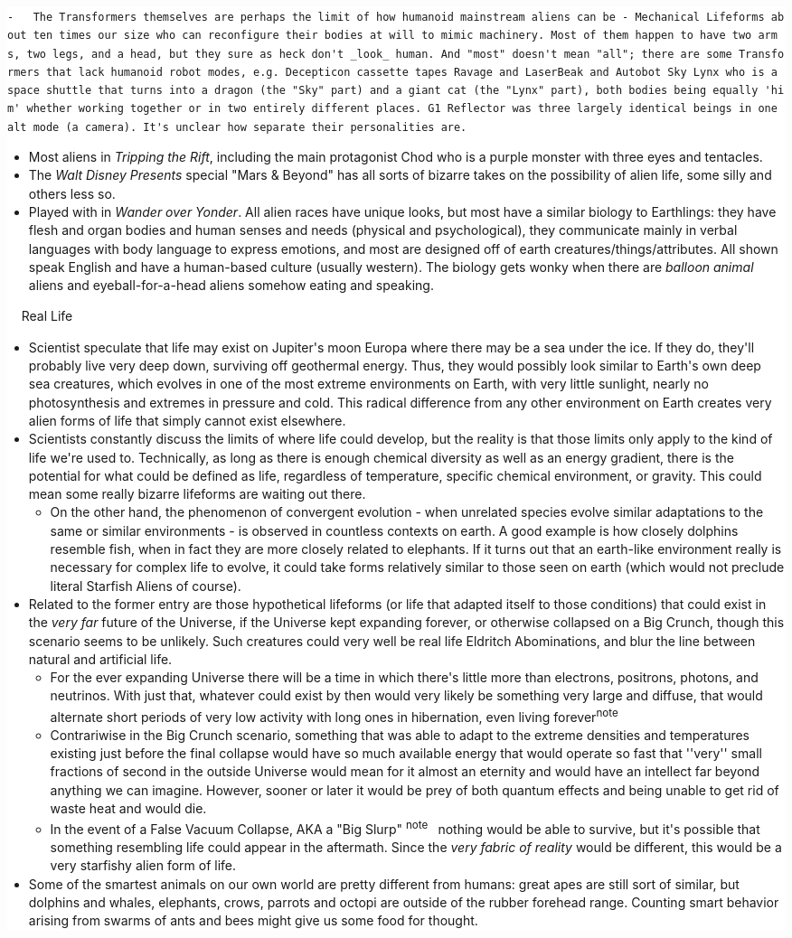     -   The Transformers themselves are perhaps the limit of how humanoid mainstream aliens can be - Mechanical Lifeforms about ten times our size who can reconfigure their bodies at will to mimic machinery. Most of them happen to have two arms, two legs, and a head, but they sure as heck don't _look_ human. And "most" doesn't mean "all"; there are some Transformers that lack humanoid robot modes, e.g. Decepticon cassette tapes Ravage and LaserBeak and Autobot Sky Lynx who is a space shuttle that turns into a dragon (the "Sky" part) and a giant cat (the "Lynx" part), both bodies being equally 'him' whether working together or in two entirely different places. G1 Reflector was three largely identical beings in one alt mode (a camera). It's unclear how separate their personalities are.
-   Most aliens in _Tripping the Rift_, including the main protagonist Chod who is a purple monster with three eyes and tentacles.
-   The _Walt Disney Presents_ special "Mars & Beyond" has all sorts of bizarre takes on the possibility of alien life, some silly and others less so.
-   Played with in _Wander over Yonder_. All alien races have unique looks, but most have a similar biology to Earthlings: they have flesh and organ bodies and human senses and needs (physical and psychological), they communicate mainly in verbal languages with body language to express emotions, and most are designed off of earth creatures/things/attributes. All shown speak English and have a human-based culture (usually western). The biology gets wonky when there are _balloon animal_ aliens and eyeball-for-a-head aliens somehow eating and speaking.

    Real Life 

-   Scientist speculate that life may exist on Jupiter's moon Europa where there may be a sea under the ice. If they do, they'll probably live very deep down, surviving off geothermal energy. Thus, they would possibly look similar to Earth's own deep sea creatures, which evolves in one of the most extreme environments on Earth, with very little sunlight, nearly no photosynthesis and extremes in pressure and cold. This radical difference from any other environment on Earth creates very alien forms of life that simply cannot exist elsewhere.
-   Scientists constantly discuss the limits of where life could develop, but the reality is that those limits only apply to the kind of life we're used to. Technically, as long as there is enough chemical diversity as well as an energy gradient, there is the potential for what could be defined as life, regardless of temperature, specific chemical environment, or gravity. This could mean some really bizarre lifeforms are waiting out there.
    -   On the other hand, the phenomenon of convergent evolution - when unrelated species evolve similar adaptations to the same or similar environments - is observed in countless contexts on earth. A good example is how closely dolphins resemble fish, when in fact they are more closely related to elephants. If it turns out that an earth-like environment really is necessary for complex life to evolve, it could take forms relatively similar to those seen on earth (which would not preclude literal Starfish Aliens of course).
-   Related to the former entry are those hypothetical lifeforms (or life that adapted itself to those conditions) that could exist in the _very far_ future of the Universe, if the Universe kept expanding forever, or otherwise collapsed on a Big Crunch, though this scenario seems to be unlikely. Such creatures could very well be real life Eldritch Abominations, and blur the line between natural and artificial life.
    -   For the ever expanding Universe there will be a time in which there's little more than electrons, positrons, photons, and neutrinos. With just that, whatever could exist by then would very likely be something very large and diffuse, that would alternate short periods of very low activity with long ones in hibernation, even living forever<sup>note&nbsp;</sup> 
    -   Contrariwise in the Big Crunch scenario, something that was able to adapt to the extreme densities and temperatures existing just before the final collapse would have so much available energy that would operate so fast that ''very'' small fractions of second in the outside Universe would mean for it almost an eternity and would have an intellect far beyond anything we can imagine. However, sooner or later it would be prey of both quantum effects and being unable to get rid of waste heat and would die.
    -   In the event of a False Vacuum Collapse, AKA a "Big Slurp" <sup>note&nbsp;</sup>  nothing would be able to survive, but it's possible that something resembling life could appear in the aftermath. Since the _very fabric of reality_ would be different, this would be a very starfishy alien form of life.
-   Some of the smartest animals on our own world are pretty different from humans: great apes are still sort of similar, but dolphins and whales, elephants, crows, parrots and octopi are outside of the rubber forehead range. Counting smart behavior arising from swarms of ants and bees might give us some food for thought.